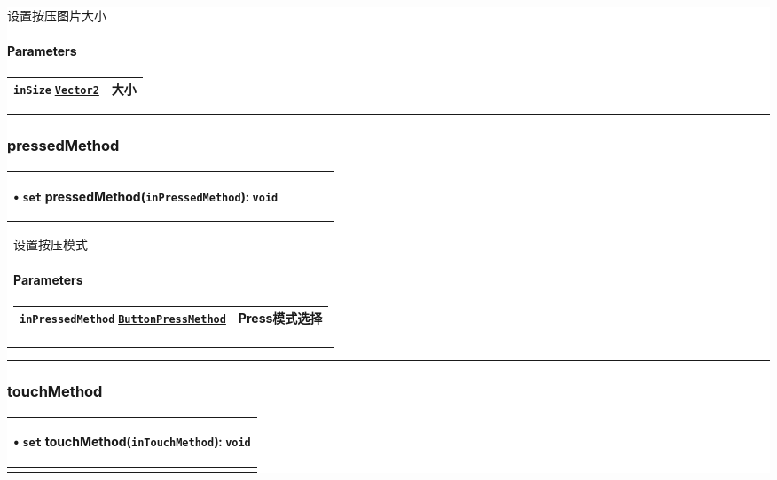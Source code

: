 
</td>
<td style="text-align: left">


设置按压图片大小

#### Parameters

| `inSize` [`Vector2`](mw.Vector2.md) | 大小 |
| :------ | :------ |



</td>
</tr></tbody>
</table>

___

### pressedMethod <Score text="pressedMethod" /> 

<table class="get-set-table">
<thead><tr>
<th style="text-align: left">

• `set` **pressedMethod**(`inPressedMethod`): `void` <Badge type="tip" text="client" />

</th>
</tr></thead>
<tbody><tr>
<td style="text-align: left">


设置按压模式

#### Parameters

| `inPressedMethod` [`ButtonPressMethod`](../enums/mw.ButtonPressMethod.md) | Press模式选择 |
| :------ | :------ |



</td>
</tr></tbody>
</table>

___

### touchMethod <Score text="touchMethod" /> 

<table class="get-set-table">
<thead><tr>
<th style="text-align: left">

• `set` **touchMethod**(`inTouchMethod`): `void` <Badge type="tip" text="client" />

</th>
</tr></thead>
<tbody><tr>
<td style="text-align: left">
